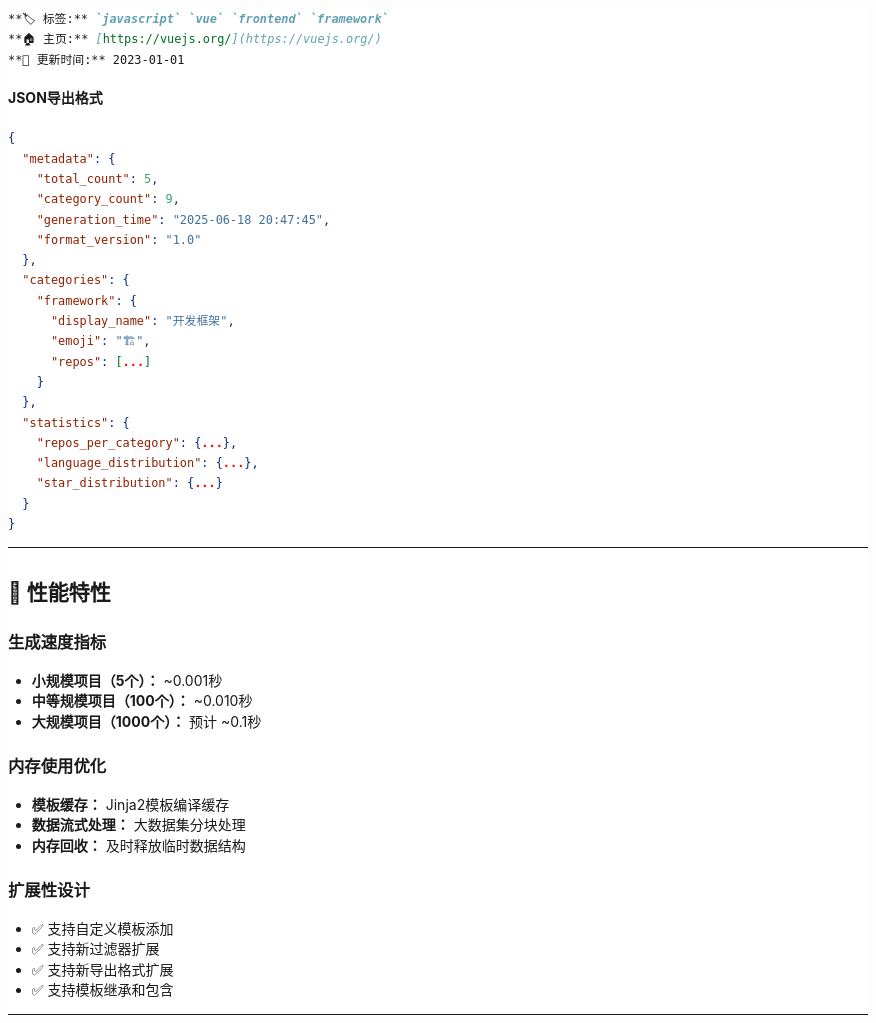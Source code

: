```markdown
**🏷️ 标签:** `javascript` `vue` `frontend` `framework`
**🏠 主页:** [https://vuejs.org/](https://vuejs.org/)
**📅 更新时间:** 2023-01-01
```

#### JSON导出格式
```json
{
  "metadata": {
    "total_count": 5,
    "category_count": 9,
    "generation_time": "2025-06-18 20:47:45",
    "format_version": "1.0"
  },
  "categories": {
    "framework": {
      "display_name": "开发框架",
      "emoji": "🏗️",
      "repos": [...]
    }
  },
  "statistics": {
    "repos_per_category": {...},
    "language_distribution": {...},
    "star_distribution": {...}
  }
}
```

---

## 🚀 性能特性

### 生成速度指标
- **小规模项目（5个）：** ~0.001秒
- **中等规模项目（100个）：** ~0.010秒
- **大规模项目（1000个）：** 预计 ~0.1秒

### 内存使用优化
- **模板缓存：** Jinja2模板编译缓存
- **数据流式处理：** 大数据集分块处理
- **内存回收：** 及时释放临时数据结构

### 扩展性设计
- ✅ 支持自定义模板添加
- ✅ 支持新过滤器扩展
- ✅ 支持新导出格式扩展
- ✅ 支持模板继承和包含

---
